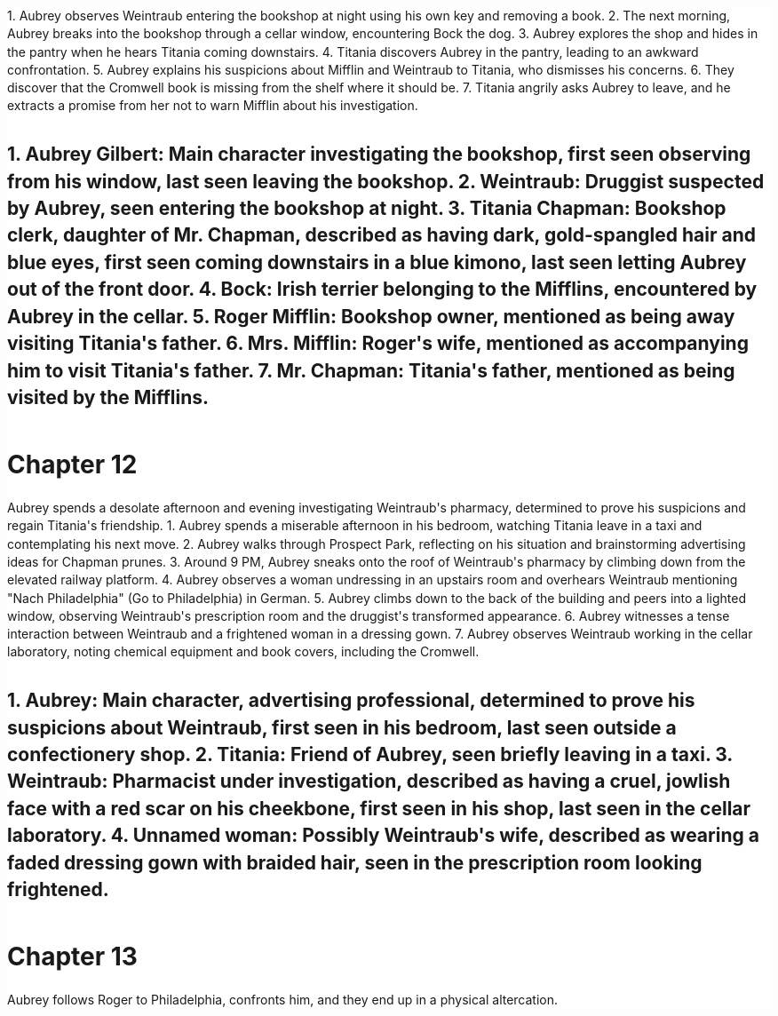 <events>
1. Aubrey observes Weintraub entering the bookshop at night using his own key and removing a book.
2. The next morning, Aubrey breaks into the bookshop through a cellar window, encountering Bock the dog.
3. Aubrey explores the shop and hides in the pantry when he hears Titania coming downstairs.
4. Titania discovers Aubrey in the pantry, leading to an awkward confrontation.
5. Aubrey explains his suspicions about Mifflin and Weintraub to Titania, who dismisses his concerns.
6. They discover that the Cromwell book is missing from the shelf where it should be.
7. Titania angrily asks Aubrey to leave, and he extracts a promise from her not to warn Mifflin about his investigation.
</events>

<characters>1. Aubrey Gilbert: Main character investigating the bookshop, first seen observing from his window, last seen leaving the bookshop.
2. Weintraub: Druggist suspected by Aubrey, seen entering the bookshop at night.
3. Titania Chapman: Bookshop clerk, daughter of Mr. Chapman, described as having dark, gold-spangled hair and blue eyes, first seen coming downstairs in a blue kimono, last seen letting Aubrey out of the front door.
4. Bock: Irish terrier belonging to the Mifflins, encountered by Aubrey in the cellar.
5. Roger Mifflin: Bookshop owner, mentioned as being away visiting Titania's father.
6. Mrs. Mifflin: Roger's wife, mentioned as accompanying him to visit Titania's father.
7. Mr. Chapman: Titania's father, mentioned as being visited by the Mifflins.</characters>
----------------
# Chapter 12
<synopsis>
Aubrey spends a desolate afternoon and evening investigating Weintraub's pharmacy, determined to prove his suspicions and regain Titania's friendship.
</synopsis>

<events>
1. Aubrey spends a miserable afternoon in his bedroom, watching Titania leave in a taxi and contemplating his next move.
2. Aubrey walks through Prospect Park, reflecting on his situation and brainstorming advertising ideas for Chapman prunes.
3. Around 9 PM, Aubrey sneaks onto the roof of Weintraub's pharmacy by climbing down from the elevated railway platform.
4. Aubrey observes a woman undressing in an upstairs room and overhears Weintraub mentioning "Nach Philadelphia" (Go to Philadelphia) in German.
5. Aubrey climbs down to the back of the building and peers into a lighted window, observing Weintraub's prescription room and the druggist's transformed appearance.
6. Aubrey witnesses a tense interaction between Weintraub and a frightened woman in a dressing gown.
7. Aubrey observes Weintraub working in the cellar laboratory, noting chemical equipment and book covers, including the Cromwell.
</events>

<characters>1. Aubrey: Main character, advertising professional, determined to prove his suspicions about Weintraub, first seen in his bedroom, last seen outside a confectionery shop.
2. Titania: Friend of Aubrey, seen briefly leaving in a taxi.
3. Weintraub: Pharmacist under investigation, described as having a cruel, jowlish face with a red scar on his cheekbone, first seen in his shop, last seen in the cellar laboratory.
4. Unnamed woman: Possibly Weintraub's wife, described as wearing a faded dressing gown with braided hair, seen in the prescription room looking frightened.</characters>
----------------
# Chapter 13
<synopsis>
Aubrey follows Roger to Philadelphia, confronts him, and they end up in a physical altercation.
</synopsis>
